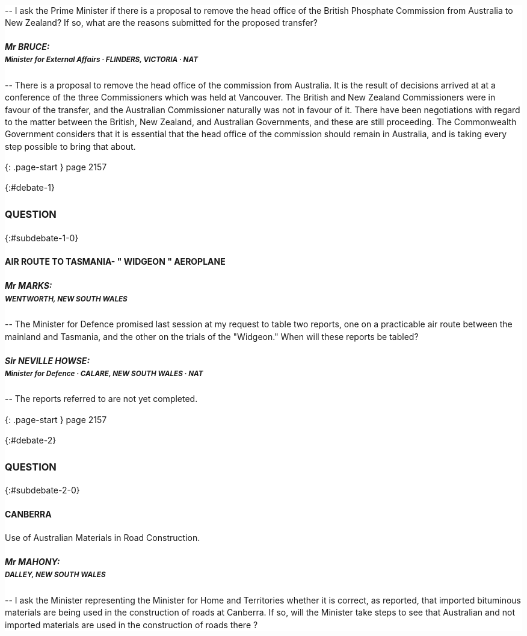 -- I ask the Prime Minister if there is a proposal to remove the head office of the British Phosphate Commission from Australia to New Zealand? If so, what are the reasons submitted for the proposed transfer? 

##### Mr BRUCE:<br><small class="text-muted">Minister for External Affairs &middot; FLINDERS, VICTORIA &middot; NAT</small>

-- There is a proposal to remove the head office of the commission from Australia. It is the result of decisions arrived at at a conference of the three Commissioners which was held at Vancouver. The British and New Zealand Commissioners were in favour of the transfer, and the Australian Commissioner naturally was not in favour of it. There have been negotiations with regard to the matter between the British, New Zealand, and Australian Governments, and these are still proceeding. The Commonwealth Government considers that it is essential that the head office of the commission should remain in Australia, and is taking every step possible to bring that about. 

{: .page-start }
page 2157

{:#debate-1}
### QUESTION

{:#subdebate-1-0}
#### AIR ROUTE TO TASMANIA- " WIDGEON " AEROPLANE

##### Mr MARKS:<br><small class="text-muted">WENTWORTH, NEW SOUTH WALES</small>

-- The Minister for Defence promised last session at my request to table two reports, one on a practicable air route between the mainland and Tasmania, and the other on the trials of the "Widgeon." When will these reports be tabled? 

##### Sir NEVILLE HOWSE:<br><small class="text-muted">Minister for Defence &middot; CALARE, NEW SOUTH WALES &middot; NAT</small>

-- The reports referred to are not yet completed. 

{: .page-start }
page 2157

{:#debate-2}
### QUESTION

{:#subdebate-2-0}
#### CANBERRA

Use of Australian Materials in Road Construction. 

##### Mr MAHONY:<br><small class="text-muted">DALLEY, NEW SOUTH WALES</small>

-- I ask the Minister representing the Minister for Home and Territories whether it is correct, as reported, that imported bituminous materials are being used in the construction of roads at Canberra. If so, will the Minister take steps to see that Australian and not imported materials are used in the construction of roads there ? 
